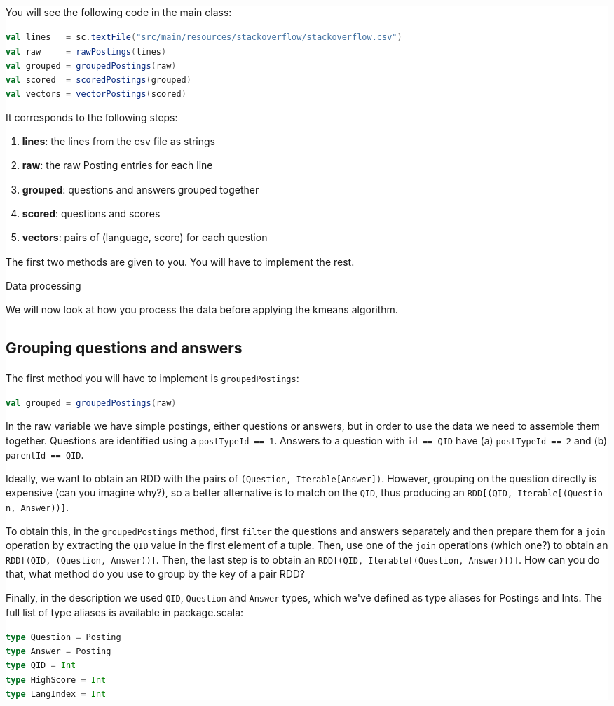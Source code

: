 You will see the following code in the main class:

```scala
val lines   = sc.textFile("src/main/resources/stackoverflow/stackoverflow.csv")
val raw     = rawPostings(lines)
val grouped = groupedPostings(raw)
val scored  = scoredPostings(grouped)
val vectors = vectorPostings(scored)
```

It corresponds to the following steps:

1. **lines**: the lines from the csv file as strings

2. **raw**: the raw Posting entries for each line

3. **grouped**: questions and answers grouped together

4. **scored**: questions and scores

5. **vectors**: pairs of (language, score) for each question

The first two methods are given to you. You will have to implement the rest.

Data processing

We will now look at how you process the data before applying the kmeans algorithm.

## Grouping questions and answers

The first method you will have to implement is `groupedPostings`:

```scala
val grouped = groupedPostings(raw)
```

In the raw variable we have simple postings, either questions or answers, but in order to use the data we need to assemble them together. Questions are identified using a `postTypeId == 1`. Answers to a question with `id == QID` have (a) `postTypeId == 2` and (b) `parentId == QID`.

Ideally, we want to obtain an RDD with the pairs of `(Question, Iterable[Answer])`. However, grouping on the question directly is expensive (can you imagine why?), so a better alternative is to match on the `QID`, thus producing an `RDD[(QID, Iterable[(Question, Answer))]`.

To obtain this, in the `groupedPostings` method, first `filter` the questions and answers separately and then prepare them for a `join` operation by extracting the `QID` value in the first element of a tuple. Then, use one of the `join` operations (which one?) to obtain an `RDD[(QID, (Question, Answer))]`. Then, the last step is to obtain an `RDD[(QID, Iterable[(Question, Answer)])]`. How can you do that, what method do you use to group by the key of a pair RDD?

Finally, in the description we used `QID`, `Question` and `Answer` types, which we've defined as type aliases for Postings and Ints. The full list of type aliases is available in package.scala:

```scala
type Question = Posting
type Answer = Posting
type QID = Int
type HighScore = Int
type LangIndex = Int
```
